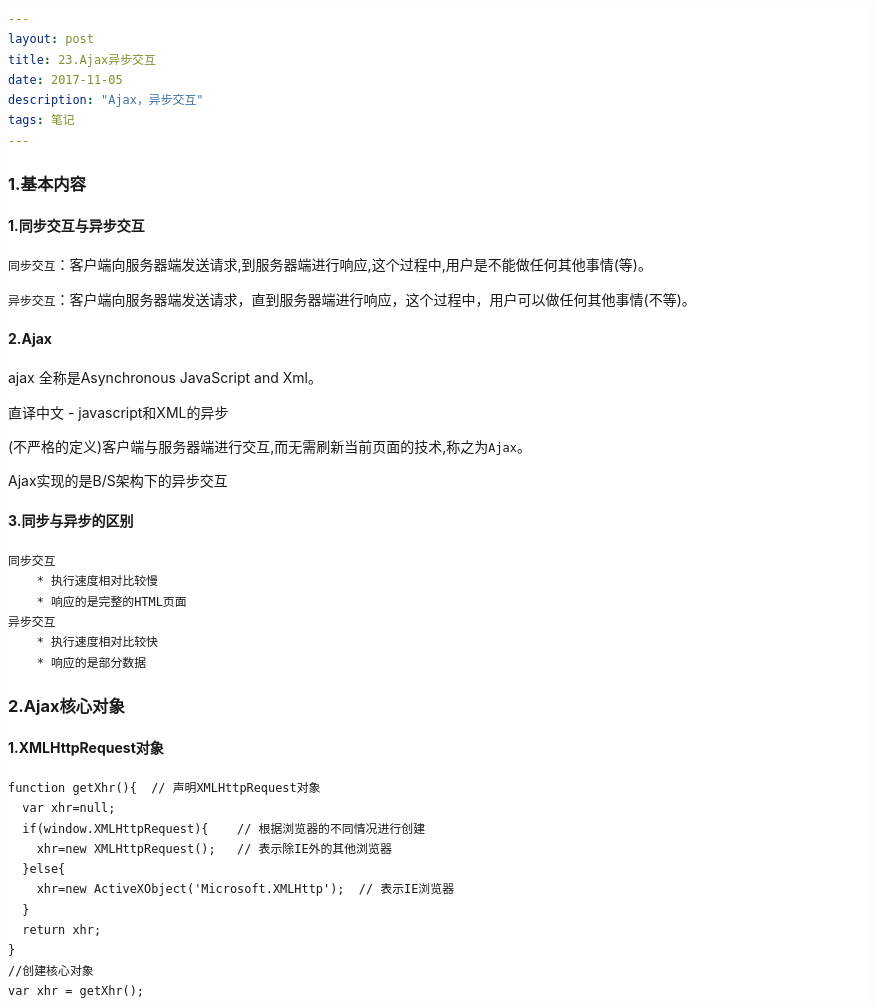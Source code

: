 ```yaml
---
layout: post
title: 23.Ajax异步交互
date: 2017-11-05
description: "Ajax，异步交互"
tags: 笔记   
---
```


### 1.基本内容
#### 1.同步交互与异步交互

`同步交互`：客户端向服务器端发送请求,到服务器端进行响应,这个过程中,用户是不能做任何其他事情(等)。

`异步交互`：客户端向服务器端发送请求，直到服务器端进行响应，这个过程中，用户可以做任何其他事情(不等)。

#### 2.Ajax

ajax 全称是Asynchronous JavaScript and Xml。

直译中文 - javascript和XML的异步

(不严格的定义)客户端与服务器端进行交互,而无需刷新当前页面的技术,称之为`Ajax`。

Ajax实现的是B/S架构下的异步交互


#### 3.同步与异步的区别
```
同步交互
    * 执行速度相对比较慢
    * 响应的是完整的HTML页面
异步交互
    * 执行速度相对比较快
    * 响应的是部分数据
```

### 2.Ajax核心对象

#### 1.XMLHttpRequest对象
```
function getXhr(){  // 声明XMLHttpRequest对象
  var xhr=null;
  if(window.XMLHttpRequest){    // 根据浏览器的不同情况进行创建
    xhr=new XMLHttpRequest();   // 表示除IE外的其他浏览器
  }else{
    xhr=new ActiveXObject('Microsoft.XMLHttp');  // 表示IE浏览器
  }
  return xhr;
}
//创建核心对象
var xhr = getXhr();
```
